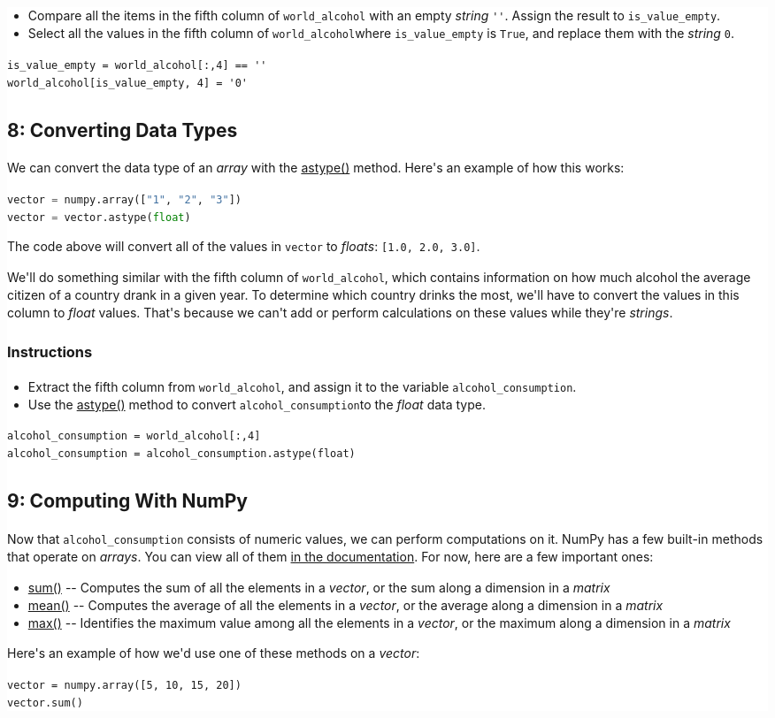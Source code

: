 - Compare all the items in the fifth column of `world_alcohol` with an empty *string* `''`. Assign the result to `is_value_empty`.
- Select all the values in the fifth column of `world_alcohol`where `is_value_empty` is `True`, and replace them with the *string* `0`.

```
is_value_empty = world_alcohol[:,4] == ''
world_alcohol[is_value_empty, 4] = '0'
```

## 8: Converting Data Types

We can convert the data type of an *array* with the [astype()](http://docs.scipy.org/doc/numpy-1.10.1/reference/generated/numpy.ndarray.astype.html) method. Here's an example of how this works:

```python
vector = numpy.array(["1", "2", "3"])
vector = vector.astype(float)
```

The code above will convert all of the values in `vector` to *floats*: `[1.0, 2.0, 3.0]`.

We'll do something similar with the fifth column of `world_alcohol`, which contains information on how much alcohol the average citizen of a country drank in a given year. To determine which country drinks the most, we'll have to convert the values in this column to *float* values. That's because we can't add or perform calculations on these values while they're *strings*.

### Instructions

- Extract the fifth column from `world_alcohol`, and assign it to the variable `alcohol_consumption`.
- Use the [astype()](http://docs.scipy.org/doc/numpy-1.10.1/reference/generated/numpy.ndarray.astype.html) method to convert `alcohol_consumption`to the *float* data type.

```
alcohol_consumption = world_alcohol[:,4]
alcohol_consumption = alcohol_consumption.astype(float)
```

## 9: Computing With NumPy

Now that `alcohol_consumption` consists of numeric values, we can perform computations on it. NumPy has a few built-in methods that operate on *arrays*. You can view all of them [in the documentation](http://docs.scipy.org/doc/numpy-1.10.1/index.html). For now, here are a few important ones:

- [sum()](http://docs.scipy.org/doc/numpy-1.10.1/reference/generated/numpy.sum.html) -- Computes the sum of all the elements in a *vector*, or the sum along a dimension in a *matrix*
- [mean()](http://docs.scipy.org/doc/numpy-1.10.0/reference/generated/numpy.mean.html) -- Computes the average of all the elements in a *vector*, or the average along a dimension in a *matrix*
- [max()](http://docs.scipy.org/doc/numpy-1.10.1/reference/generated/numpy.ndarray.max.html) -- Identifies the maximum value among all the elements in a *vector*, or the maximum along a dimension in a *matrix*

Here's an example of how we'd use one of these methods on a *vector*:

```
vector = numpy.array([5, 10, 15, 20])
vector.sum()
```

